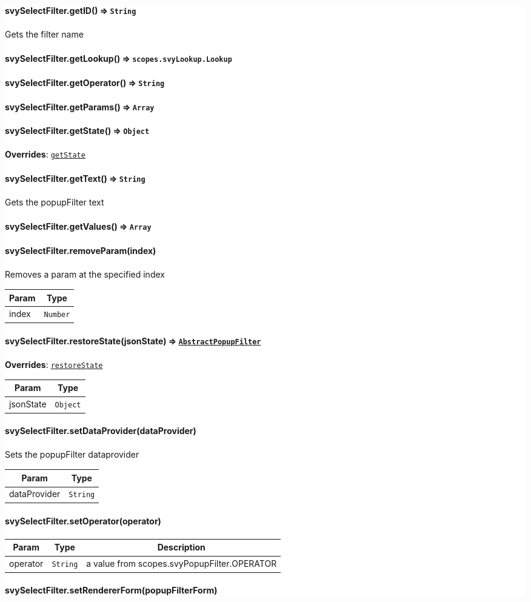 #### svySelectFilter.getID() ⇒ `String`

Gets the filter name

#### svySelectFilter.getLookup() ⇒ `scopes.svyLookup.Lookup`

#### svySelectFilter.getOperator() ⇒ `String`

#### svySelectFilter.getParams() ⇒ `Array`

#### svySelectFilter.getState() ⇒ `Object`

**Overrides**: [`getState`](API-svyPopupFilter.md#abstractpopupfilter.getstate-object)

#### svySelectFilter.getText() ⇒ `String`

Gets the popupFilter text

#### svySelectFilter.getValues() ⇒ `Array`

#### svySelectFilter.removeParam(index)

Removes a param at the specified index

| Param | Type     |
| ----- | -------- |
| index | `Number` |

#### svySelectFilter.restoreState(jsonState) ⇒ [`AbstractPopupFilter`](API-svyPopupFilter.md#abstractpopupfilter)

**Overrides**: [`restoreState`](API-svyPopupFilter.md#abstractpopupfilter.restorestate-jsonstate-abstractpopupfilter)

| Param     | Type     |
| --------- | -------- |
| jsonState | `Object` |

#### svySelectFilter.setDataProvider(dataProvider)

Sets the popupFilter dataprovider

| Param        | Type     |
| ------------ | -------- |
| dataProvider | `String` |

#### svySelectFilter.setOperator(operator)

| Param    | Type     | Description                                 |
| -------- | -------- | ------------------------------------------- |
| operator | `String` | a value from scopes.svyPopupFilter.OPERATOR |

#### svySelectFilter.setRendererForm(popupFilterForm)
